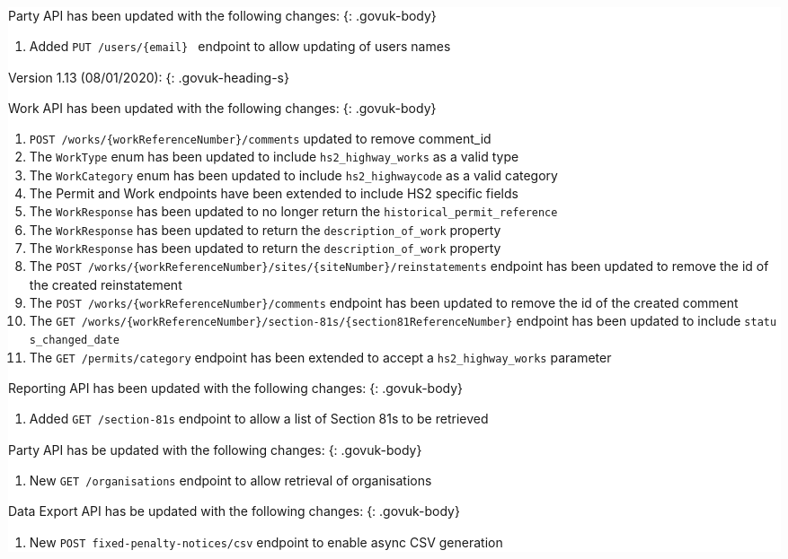 Party API has been updated with the following changes:
{: .govuk-body}
<ol class="govuk-list govuk-list--bullet">
  <li>Added <code>PUT /users/{email} </code> endpoint to allow updating of users names </li>
</ol>

Version 1.13 (08/01/2020):
{: .govuk-heading-s}

Work API has been updated with the following changes:
{: .govuk-body}

<ol class="govuk-list govuk-list--bullet">
  <li><code>POST /works/{workReferenceNumber}/comments</code> updated to remove comment_id</li>
  <li>The <code>WorkType</code> enum has been updated to include <code>hs2_highway_works</code> as a valid type</li>
  <li>The <code>WorkCategory</code> enum has been updated to include <code>hs2_highwaycode</code> as a valid category</li>
  <li>The Permit and Work endpoints have been extended to include HS2 specific fields</li>
  <li>The <code>WorkResponse</code> has been updated to no longer return the <code>historical_permit_reference</code></li>
  <li>The <code>WorkResponse</code> has been updated to return the <code>description_of_work</code> property</li>
  <li>The <code>WorkResponse</code> has been updated to return the <code>description_of_work</code> property</li>
  <li>The <code>POST /works/{workReferenceNumber}/sites/{siteNumber}/reinstatements</code> endpoint has been updated to remove the id of the created reinstatement</li>
  <li>The <code>POST /works/{workReferenceNumber}/comments</code> endpoint has been updated to remove the id of the created comment</li>
  <li>The <code>GET /works/{workReferenceNumber}/section-81s/{section81ReferenceNumber}</code> endpoint has been updated to include <code>status_changed_date</code></li>
  <li>The <code>GET /permits/category</code> endpoint has been extended to accept a <code>hs2_highway_works</code> parameter</li>
</ol>

Reporting API has been updated with the following changes:
{: .govuk-body}

<ol class="govuk-list govuk-list--bullet">
    <li>Added <code>GET /section-81s</code> endpoint to allow a list of Section 81s to be retrieved</li>
</ol>

Party API has be updated with the following changes:
{: .govuk-body}
<ol class="govuk-list govuk-list--bullet">
	<li>New <code>GET /organisations</code> endpoint to allow retrieval of organisations</li>
</ol>

Data Export API has be updated with the following changes:
{: .govuk-body}
<ol class="govuk-list govuk-list--bullet">
	<li>New <code>POST fixed-penalty-notices/csv</code> endpoint to enable async CSV generation</li>
</ol>
